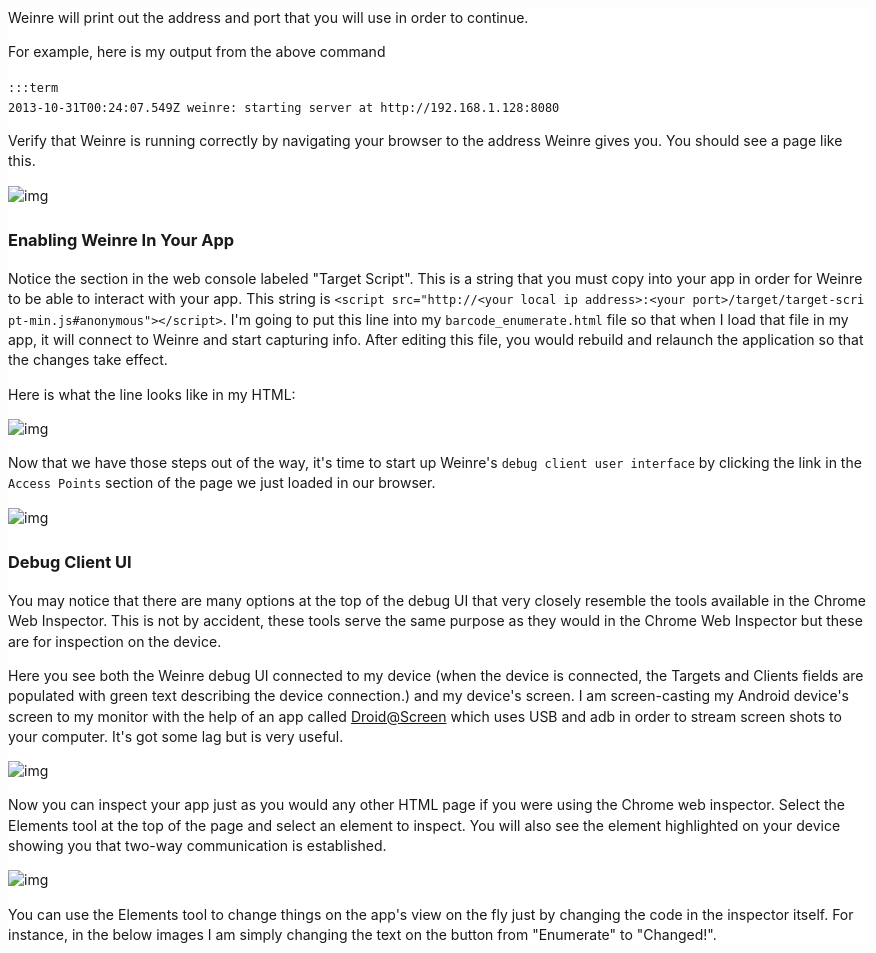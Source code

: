 Weinre will print out the address and port that you will use in order to continue.

For example, here is my output from the above command

    :::term
    2013-10-31T00:24:07.549Z weinre: starting server at http://192.168.1.128:8080

Verify that Weinre is running correctly by navigating your browser to the address Weinre gives you. You should see a page like this.

![img](images/debugging/weinre-web-console.png)

### Enabling Weinre In Your App
Notice the section in the web console labeled "Target Script". This is a string that you must copy into your app in order for Weinre to be able to interact with your app. This string is `<script src="http://<your local ip address>:<your port>/target/target-script-min.js#anonymous"></script>`. I'm going to put this line into my `barcode_enumerate.html` file so that when I load that file in my app, it will connect to Weinre and start capturing info. After editing this file, you would rebuild and relaunch the application so that the changes take effect. 

Here is what the line looks like in my HTML:

![img](images/debugging/weinre-target-script-example.png)

Now that we have those steps out of the way, it's time to start up Weinre's `debug client user interface` by clicking the link in the  `Access Points` section of the page we just loaded in our browser.

![img](images/debugging/weinre-link-to-debug-ui.png)

### Debug Client UI
You may notice that there are many options at the top of the debug UI that very closely resemble the tools available in the Chrome Web Inspector. This is not by accident, these tools serve the same purpose as they would in the Chrome Web Inspector but these are for inspection on the device. 

Here you see both the Weinre debug UI connected to my device (when the device is connected, the Targets and Clients fields are populated with green text describing the device connection.) and my device's screen. I am screen-casting my Android device's screen to my monitor with the help of an app called [Droid@Screen](http://droid-at-screen.ribomation.com/) which uses USB and adb in order to stream screen shots to your computer. It's got some lag but is very useful.

![img](images/debugging/weinre-debug-and-device.png)

Now you can inspect your app just as you would any other HTML page if you were using the Chrome web inspector. Select the Elements tool at the top of the page and select an element to inspect. You will also see the element highlighted on your device showing you that two-way communication is established.

![img](images/debugging/weinre-two-way-communication-inspection.png)

You can use the Elements tool to change things on the app's view on the fly just by changing the code in the inspector itself. For instance, in the below images I am simply changing the text on the button from "Enumerate" to "Changed!".
